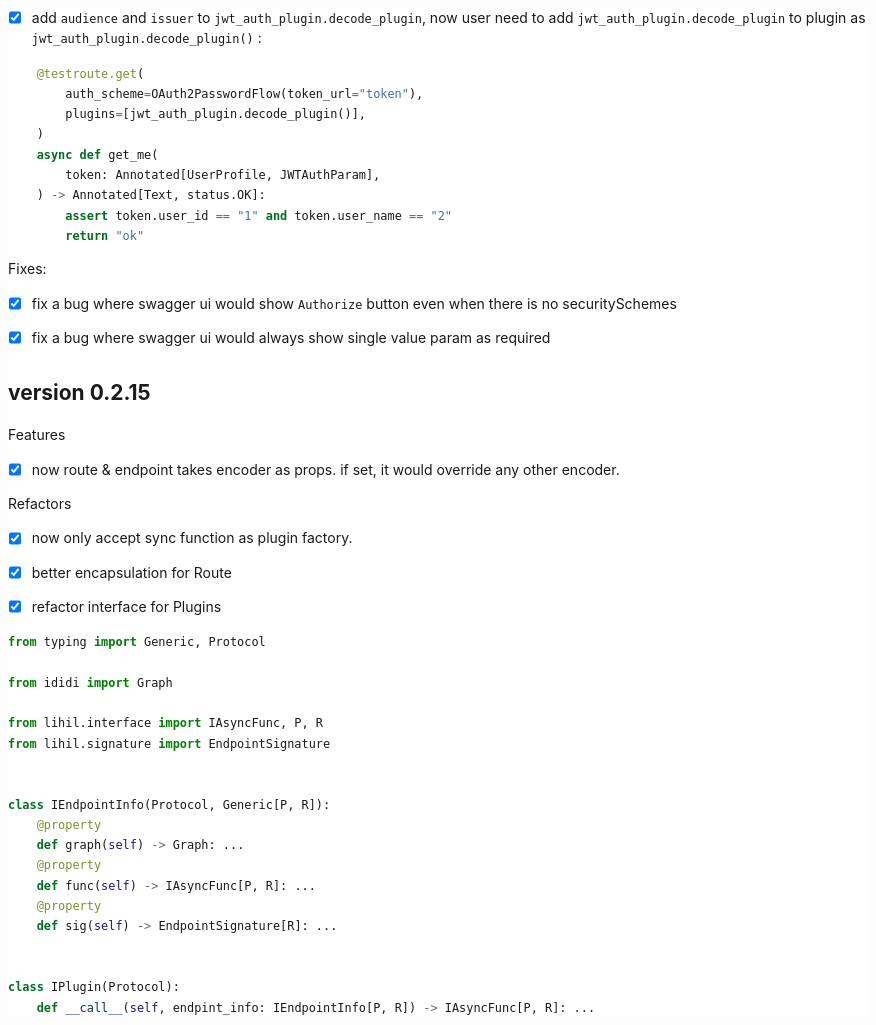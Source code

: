 - [x] add `audience` and `issuer` to `jwt_auth_plugin.decode_plugin`, now user need to add `jwt_auth_plugin.decode_plugin` to plugin as `jwt_auth_plugin.decode_plugin()` :

```python
    @testroute.get(
        auth_scheme=OAuth2PasswordFlow(token_url="token"),
        plugins=[jwt_auth_plugin.decode_plugin()],
    )
    async def get_me(
        token: Annotated[UserProfile, JWTAuthParam],
    ) -> Annotated[Text, status.OK]:
        assert token.user_id == "1" and token.user_name == "2"
        return "ok"
```


Fixes:

- [x] fix a bug where swagger ui would show `Authorize` button even when there is no securitySchemes

- [x] fix a bug where swagger ui would always show single value param as required



## version 0.2.15

Features

- [x] now route & endpoint takes encoder as props.
if set, it would override any other encoder.

Refactors

- [x] now only accept sync function as plugin factory.

- [x] better encapsulation for Route

- [x] refactor interface for Plugins

```python
from typing import Generic, Protocol

from ididi import Graph

from lihil.interface import IAsyncFunc, P, R
from lihil.signature import EndpointSignature


class IEndpointInfo(Protocol, Generic[P, R]):
    @property
    def graph(self) -> Graph: ...
    @property
    def func(self) -> IAsyncFunc[P, R]: ...
    @property
    def sig(self) -> EndpointSignature[R]: ...


class IPlugin(Protocol):
    def __call__(self, endpint_info: IEndpointInfo[P, R]) -> IAsyncFunc[P, R]: ...
```
